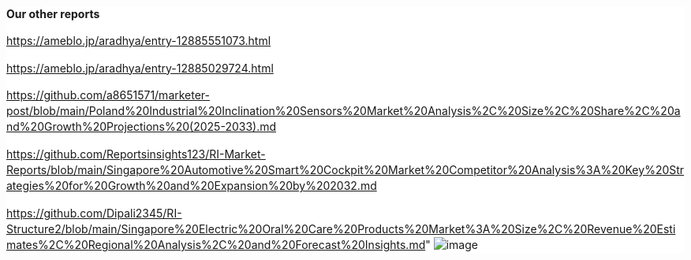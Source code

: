 <strong>Our other reports</strong>

<a href=https://ameblo.jp/aradhya/entry-12885551073.html>https://ameblo.jp/aradhya/entry-12885551073.html</a>

<a href=https://ameblo.jp/aradhya/entry-12885029724.html>https://ameblo.jp/aradhya/entry-12885029724.html</a>

<a href=https://github.com/a8651571/marketer-post/blob/main/Poland%20Industrial%20Inclination%20Sensors%20Market%20Analysis%2C%20Size%2C%20Share%2C%20and%20Growth%20Projections%20(2025-2033).md>https://github.com/a8651571/marketer-post/blob/main/Poland%20Industrial%20Inclination%20Sensors%20Market%20Analysis%2C%20Size%2C%20Share%2C%20and%20Growth%20Projections%20(2025-2033).md</a>

<a href=https://github.com/Reportsinsights123/RI-Market-Reports/blob/main/Singapore%20Automotive%20Smart%20Cockpit%20Market%20Competitor%20Analysis%3A%20Key%20Strategies%20for%20Growth%20and%20Expansion%20by%202032.md>https://github.com/Reportsinsights123/RI-Market-Reports/blob/main/Singapore%20Automotive%20Smart%20Cockpit%20Market%20Competitor%20Analysis%3A%20Key%20Strategies%20for%20Growth%20and%20Expansion%20by%202032.md</a>

<a href=https://github.com/Dipali2345/RI-Structure2/blob/main/Singapore%20Electric%20Oral%20Care%20Products%20Market%3A%20Size%2C%20Revenue%20Estimates%2C%20Regional%20Analysis%2C%20and%20Forecast%20Insights.md>https://github.com/Dipali2345/RI-Structure2/blob/main/Singapore%20Electric%20Oral%20Care%20Products%20Market%3A%20Size%2C%20Revenue%20Estimates%2C%20Regional%20Analysis%2C%20and%20Forecast%20Insights.md</a>"
![image](https://github.com/user-attachments/assets/e303d2ad-708c-4ea3-8bdb-3f6b99b71452)
